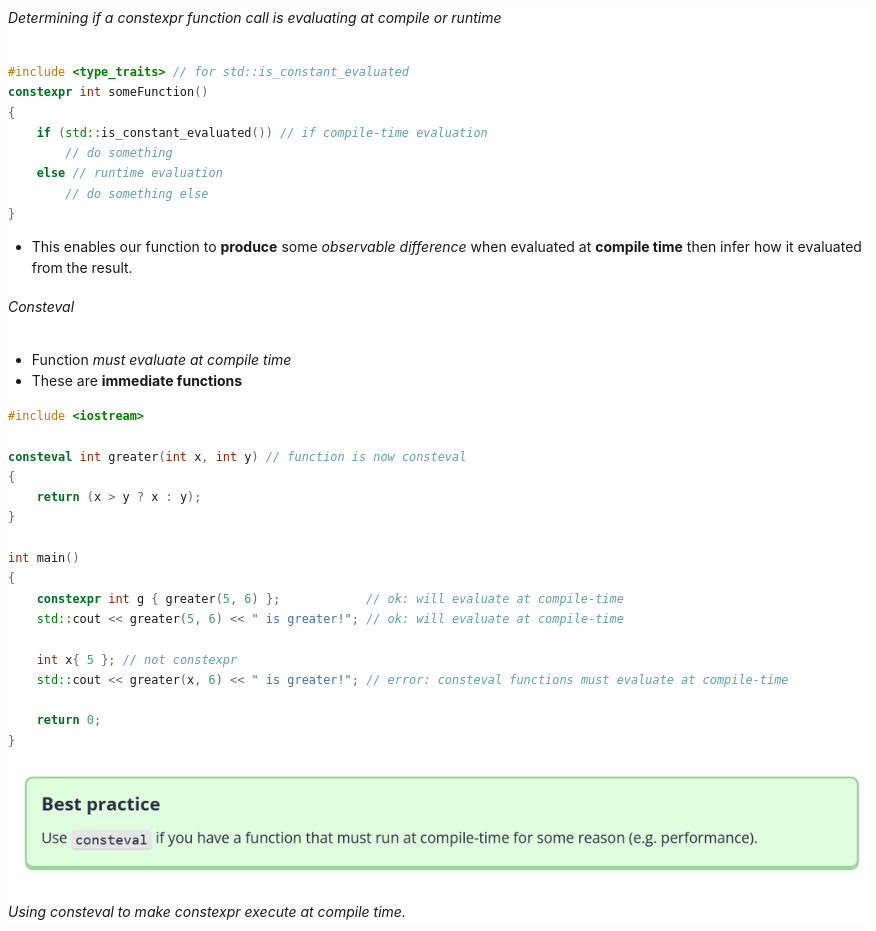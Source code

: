 ###### Determining if a constexpr function call is evaluating at compile or runtime

```c++
#include <type_traits> // for std::is_constant_evaluated
constexpr int someFunction()
{
    if (std::is_constant_evaluated()) // if compile-time evaluation
        // do something
    else // runtime evaluation
        // do something else
}
```

- This enables our function to **produce** some *observable difference* when evaluated at **compile time** then infer how it evaluated from the result.

###### Consteval

- Function *must evaluate at compile time*
- These are **immediate functions**

```c++
#include <iostream>

consteval int greater(int x, int y) // function is now consteval
{
    return (x > y ? x : y);
}

int main()
{
    constexpr int g { greater(5, 6) };            // ok: will evaluate at compile-time
    std::cout << greater(5, 6) << " is greater!"; // ok: will evaluate at compile-time

    int x{ 5 }; // not constexpr
    std::cout << greater(x, 6) << " is greater!"; // error: consteval functions must evaluate at compile-time

    return 0;
}
```

![image](https://github.com/sbalfe/all-notes/blob/master/images/image-20220413192955991.png)

###### Using consteval to make constexpr execute at compile time.
